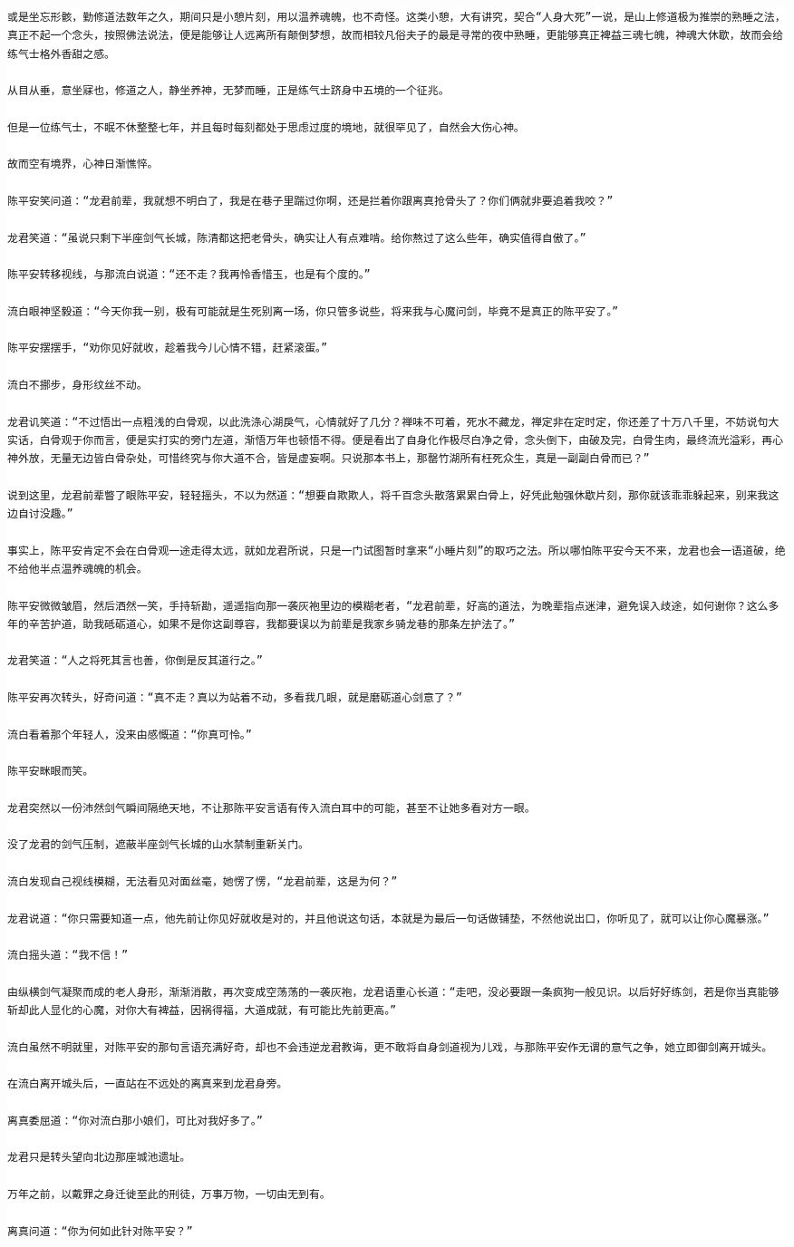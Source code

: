     或是坐忘形骸，勤修道法数年之久，期间只是小憩片刻，用以温养魂魄，也不奇怪。这类小憩，大有讲究，契合“人身大死”一说，是山上修道极为推崇的熟睡之法，真正不起一个念头，按照佛法说法，便是能够让人远离所有颠倒梦想，故而相较凡俗夫子的最是寻常的夜中熟睡，更能够真正裨益三魂七魄，神魂大休歇，故而会给练气士格外香甜之感。

    从目从垂，意坐寐也，修道之人，静坐养神，无梦而睡，正是练气士跻身中五境的一个征兆。

    但是一位练气士，不眠不休整整七年，并且每时每刻都处于思虑过度的境地，就很罕见了，自然会大伤心神。

    故而空有境界，心神日渐憔悴。

    陈平安笑问道：“龙君前辈，我就想不明白了，我是在巷子里踹过你啊，还是拦着你跟离真抢骨头了？你们俩就非要追着我咬？”

    龙君笑道：“虽说只剩下半座剑气长城，陈清都这把老骨头，确实让人有点难啃。给你熬过了这么些年，确实值得自傲了。”

    陈平安转移视线，与那流白说道：“还不走？我再怜香惜玉，也是有个度的。”

    流白眼神坚毅道：“今天你我一别，极有可能就是生死别离一场，你只管多说些，将来我与心魔问剑，毕竟不是真正的陈平安了。”

    陈平安摆摆手，“劝你见好就收，趁着我今儿心情不错，赶紧滚蛋。”

    流白不挪步，身形纹丝不动。

    龙君讥笑道：“不过悟出一点粗浅的白骨观，以此洗涤心湖戾气，心情就好了几分？禅味不可着，死水不藏龙，禅定非在定时定，你还差了十万八千里，不妨说句大实话，白骨观于你而言，便是实打实的旁门左道，渐悟万年也顿悟不得。便是看出了自身化作极尽白净之骨，念头倒下，由破及完，白骨生肉，最终流光溢彩，再心神外放，无量无边皆白骨杂处，可惜终究与你大道不合，皆是虚妄啊。只说那本书上，那罄竹湖所有枉死众生，真是一副副白骨而已？”

    说到这里，龙君前辈瞥了眼陈平安，轻轻摇头，不以为然道：“想要自欺欺人，将千百念头散落累累白骨上，好凭此勉强休歇片刻，那你就该乖乖躲起来，别来我这边自讨没趣。”

    事实上，陈平安肯定不会在白骨观一途走得太远，就如龙君所说，只是一门试图暂时拿来“小睡片刻”的取巧之法。所以哪怕陈平安今天不来，龙君也会一语道破，绝不给他半点温养魂魄的机会。

    陈平安微微皱眉，然后洒然一笑，手持斩勘，遥遥指向那一袭灰袍里边的模糊老者，“龙君前辈，好高的道法，为晚辈指点迷津，避免误入歧途，如何谢你？这么多年的辛苦护道，助我砥砺道心，如果不是你这副尊容，我都要误以为前辈是我家乡骑龙巷的那条左护法了。”

    龙君笑道：“人之将死其言也善，你倒是反其道行之。”

    陈平安再次转头，好奇问道：“真不走？真以为站着不动，多看我几眼，就是磨砺道心剑意了？”

    流白看着那个年轻人，没来由感慨道：“你真可怜。”

    陈平安眯眼而笑。

    龙君突然以一份沛然剑气瞬间隔绝天地，不让那陈平安言语有传入流白耳中的可能，甚至不让她多看对方一眼。

    没了龙君的剑气压制，遮蔽半座剑气长城的山水禁制重新关门。

    流白发现自己视线模糊，无法看见对面丝毫，她愣了愣，“龙君前辈，这是为何？”

    龙君说道：“你只需要知道一点，他先前让你见好就收是对的，并且他说这句话，本就是为最后一句话做铺垫，不然他说出口，你听见了，就可以让你心魔暴涨。”

    流白摇头道：“我不信！”

    由纵横剑气凝聚而成的老人身形，渐渐消散，再次变成空荡荡的一袭灰袍，龙君语重心长道：“走吧，没必要跟一条疯狗一般见识。以后好好练剑，若是你当真能够斩却此人显化的心魔，对你大有裨益，因祸得福，大道成就，有可能比先前更高。”

    流白虽然不明就里，对陈平安的那句言语充满好奇，却也不会违逆龙君教诲，更不敢将自身剑道视为儿戏，与那陈平安作无谓的意气之争，她立即御剑离开城头。

    在流白离开城头后，一直站在不远处的离真来到龙君身旁。

    离真委屈道：“你对流白那小娘们，可比对我好多了。”

    龙君只是转头望向北边那座城池遗址。

    万年之前，以戴罪之身迁徙至此的刑徒，万事万物，一切由无到有。

    离真问道：“你为何如此针对陈平安？”
